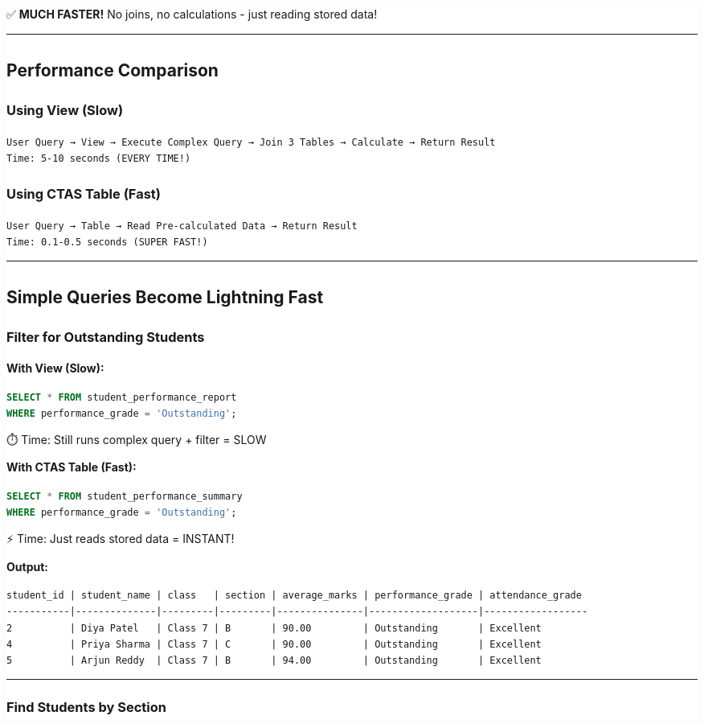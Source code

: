 ✅ **MUCH FASTER!** No joins, no calculations - just reading stored data!

---

## Performance Comparison

### Using View (Slow)
```
User Query → View → Execute Complex Query → Join 3 Tables → Calculate → Return Result
Time: 5-10 seconds (EVERY TIME!)
```

### Using CTAS Table (Fast)
```
User Query → Table → Read Pre-calculated Data → Return Result
Time: 0.1-0.5 seconds (SUPER FAST!)
```

---

## Simple Queries Become Lightning Fast

### Filter for Outstanding Students

**With View (Slow):**
```sql
SELECT * FROM student_performance_report
WHERE performance_grade = 'Outstanding';
```
⏱️ Time: Still runs complex query + filter = SLOW

**With CTAS Table (Fast):**
```sql
SELECT * FROM student_performance_summary
WHERE performance_grade = 'Outstanding';
```
⚡ Time: Just reads stored data = INSTANT!

**Output:**
```
student_id | student_name | class   | section | average_marks | performance_grade | attendance_grade
-----------|--------------|---------|---------|---------------|-------------------|------------------
2          | Diya Patel   | Class 7 | B       | 90.00         | Outstanding       | Excellent
4          | Priya Sharma | Class 7 | C       | 90.00         | Outstanding       | Excellent
5          | Arjun Reddy  | Class 7 | B       | 94.00         | Outstanding       | Excellent
```

---

### Find Students by Section
